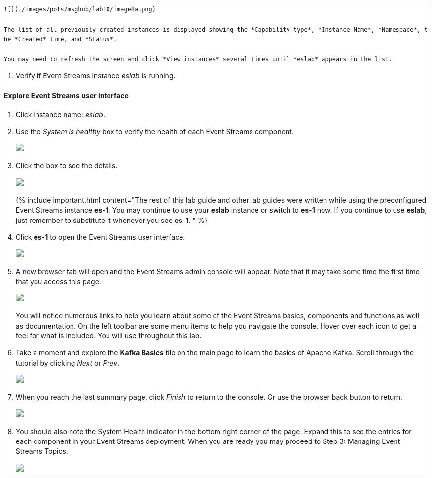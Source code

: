 	![](./images/pots/msghub/lab10/image8a.png)
	
	The list of all previously created instances is displayed showing the *Capability type*, *Instance Name*, *Namespace*, the *Created* time, and *Status*.
	
	You may need to refresh the screen and click *View instances* several times until *eslab* appears in the list. 
	
1. Verify if Event Streams instance *eslab* is running. 

#### Explore Event Streams user interface

1. Click instance name: *eslab*.

1. Use the *System is healthy* box to verify the health of each Event Streams component.

	![](./images/pots/msghub/lab10/image8b.png)

1. 	Click the box to see the details.
	
	![](./images/pots/msghub/lab10/image8c.png)

	{% include important.html content="The rest of this lab guide and other lab guides were written while using the preconfigured Event Streams instance **es-1**. You may continue to use your **eslab** instance or switch to **es-1** now. If you continue to use **eslab**, just remember to substitute it whenever you see **es-1**. " %}

1. Click **es-1** to open the Event Streams user interface. 

	![](./images/pots/msghub/lab10/image9.png)
			
1. A new browser tab will open and the Event Streams admin console will appear. Note that it may take some time the first time that you access this page.

	![](./images/pots/msghub/lab10/image10.png)
	
	You will notice numerous links to help you learn about some of the Event Streams basics, components and functions as well as documentation. On the left toolbar are some menu items to help you navigate the console. Hover over each icon to get a feel for what is included. You will use throughout this lab. 

1. Take a moment and explore the **Kafka Basics** tile on the main page to learn the basics of Apache Kafka. Scroll through the tutorial by clicking *Next* or *Prev*. 

	![](./images/pots/msghub/lab10/image11.png)
	
1. When you reach the last summary page, click *Finish* to return to the console. Or use the browser back button to return.

	![](./images/pots/msghub/lab10/image12.png)
	
1. You should also note the System Health indicator in the bottom right corner of the page. Expand this to see the entries for each component in your Event Streams deployment.  When you are ready you may proceed to Step 3: Managing Event Streams Topics. 

	![](./images/pots/msghub/lab10/image13.png)
	